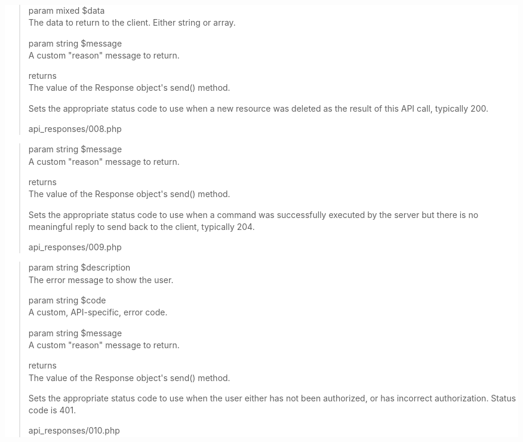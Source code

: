 > param mixed \$data  
> The data to return to the client. Either string or array.
>
> param string \$message  
> A custom "reason" message to return.
>
> returns  
> The value of the Response object's send() method.
>
> Sets the appropriate status code to use when a new resource was
> deleted as the result of this API call, typically 200.
>
> <div class="literalinclude">
>
> api_responses/008.php
>
> </div>

> param string \$message  
> A custom "reason" message to return.
>
> returns  
> The value of the Response object's send() method.
>
> Sets the appropriate status code to use when a command was
> successfully executed by the server but there is no meaningful reply
> to send back to the client, typically 204.
>
> <div class="literalinclude">
>
> api_responses/009.php
>
> </div>

> param string \$description  
> The error message to show the user.
>
> param string \$code  
> A custom, API-specific, error code.
>
> param string \$message  
> A custom "reason" message to return.
>
> returns  
> The value of the Response object's send() method.
>
> Sets the appropriate status code to use when the user either has not
> been authorized, or has incorrect authorization. Status code is 401.
>
> <div class="literalinclude">
>
> api_responses/010.php
>
> </div>
